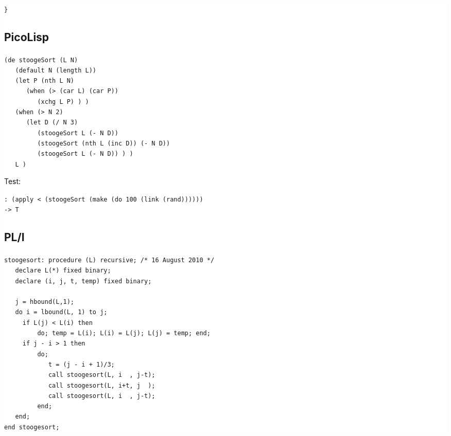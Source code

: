 ```php
}

```



## PicoLisp


```PicoLisp
(de stoogeSort (L N)
   (default N (length L))
   (let P (nth L N)
      (when (> (car L) (car P))
         (xchg L P) ) )
   (when (> N 2)
      (let D (/ N 3)
         (stoogeSort L (- N D))
         (stoogeSort (nth L (inc D)) (- N D))
         (stoogeSort L (- N D)) ) )
   L )
```

Test:

```txt
: (apply < (stoogeSort (make (do 100 (link (rand))))))
-> T
```



## PL/I


```pli
stoogesort: procedure (L) recursive; /* 16 August 2010 */
   declare L(*) fixed binary;
   declare (i, j, t, temp) fixed binary;

   j = hbound(L,1);
   do i = lbound(L, 1) to j;
     if L(j) < L(i) then
         do; temp = L(i); L(i) = L(j); L(j) = temp; end;
     if j - i > 1 then
         do;
            t = (j - i + 1)/3;
            call stoogesort(L, i  , j-t);
            call stoogesort(L, i+t, j  );
            call stoogesort(L, i  , j-t);
         end;
   end;
end stoogesort;
```
